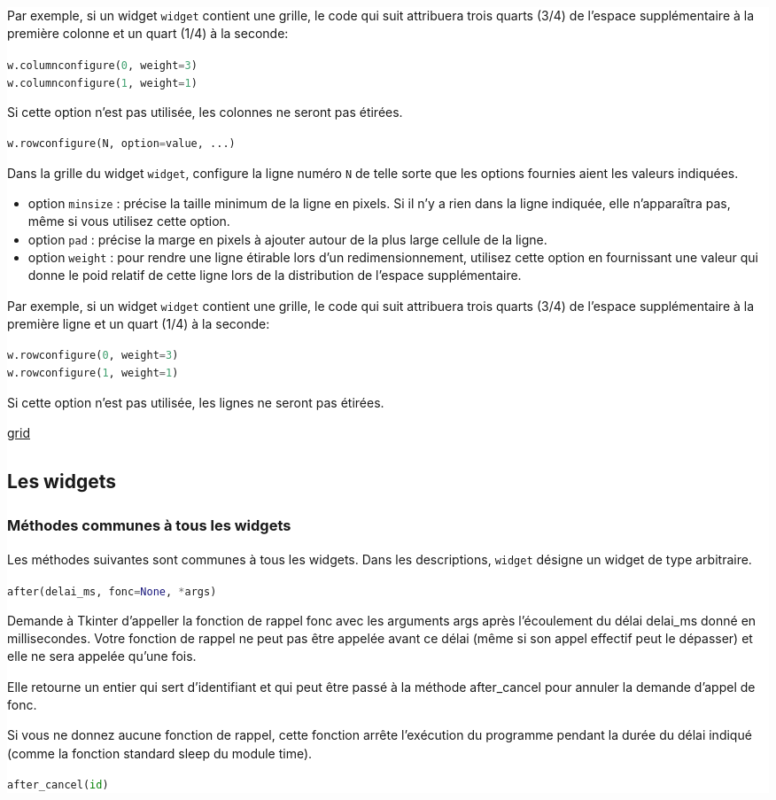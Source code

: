 Par exemple, si un widget `widget` contient une grille, le code qui suit attribuera trois quarts (3/4) de l’espace supplémentaire à la première colonne et un quart (1/4) à la seconde:

```python
w.columnconfigure(0, weight=3)
w.columnconfigure(1, weight=1)
```

Si cette option n’est pas utilisée, les colonnes ne seront pas étirées.

```python
w.rowconfigure(N, option=value, ...)
```

Dans la grille du widget `widget`, configure la ligne numéro `N` de telle sorte que les options fournies aient les valeurs indiquées.

- option `minsize` : précise la taille minimum de la ligne en pixels. Si il n’y a rien dans la ligne indiquée, elle n’apparaîtra pas, même si vous utilisez cette option.
- option `pad` : précise la marge en pixels à ajouter autour de la plus large cellule de la ligne.
- option `weight` : pour rendre une ligne étirable lors d’un redimensionnement, utilisez cette option en fournissant une valeur qui donne le poid relatif de cette ligne lors de la distribution de l’espace supplémentaire.

Par exemple, si un widget `widget` contient une grille, le code qui suit attribuera trois quarts (3/4) de l’espace supplémentaire à la première ligne et un quart (1/4) à la seconde:

```python
w.rowconfigure(0, weight=3)
w.rowconfigure(1, weight=1)
```

Si cette option n’est pas utilisée, les lignes ne seront pas étirées.

[grid](http://tkinter.fdex.eu/doc/gp.html)

## Les widgets

### Méthodes communes à tous les widgets

Les méthodes suivantes sont communes à tous les widgets. Dans les descriptions, `widget` désigne un widget de type arbitraire.

```python
after(delai_ms, fonc=None, *args)
```

Demande à Tkinter d’appeller la fonction de rappel fonc avec les arguments args après l’écoulement du délai delai_ms donné en millisecondes. Votre fonction de rappel ne peut pas être appelée avant ce délai (même si son appel effectif peut le dépasser) et elle ne sera appelée qu’une fois.

Elle retourne un entier qui sert d’identifiant et qui peut être passé à la méthode after_cancel pour annuler la demande d’appel de fonc.

Si vous ne donnez aucune fonction de rappel, cette fonction arrête l’exécution du programme pendant la durée du délai indiqué (comme la fonction standard sleep du module time).

```python
after_cancel(id)
```
